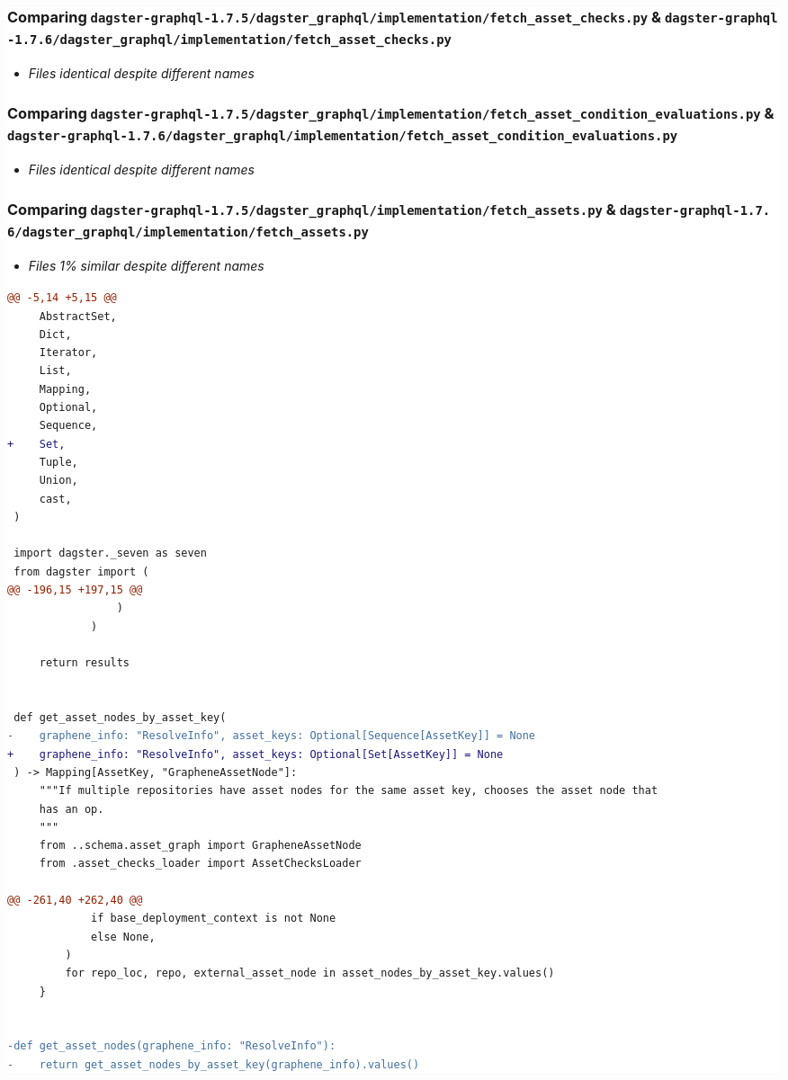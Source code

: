 ### Comparing `dagster-graphql-1.7.5/dagster_graphql/implementation/fetch_asset_checks.py` & `dagster-graphql-1.7.6/dagster_graphql/implementation/fetch_asset_checks.py`

 * *Files identical despite different names*

### Comparing `dagster-graphql-1.7.5/dagster_graphql/implementation/fetch_asset_condition_evaluations.py` & `dagster-graphql-1.7.6/dagster_graphql/implementation/fetch_asset_condition_evaluations.py`

 * *Files identical despite different names*

### Comparing `dagster-graphql-1.7.5/dagster_graphql/implementation/fetch_assets.py` & `dagster-graphql-1.7.6/dagster_graphql/implementation/fetch_assets.py`

 * *Files 1% similar despite different names*

```diff
@@ -5,14 +5,15 @@
     AbstractSet,
     Dict,
     Iterator,
     List,
     Mapping,
     Optional,
     Sequence,
+    Set,
     Tuple,
     Union,
     cast,
 )
 
 import dagster._seven as seven
 from dagster import (
@@ -196,15 +197,15 @@
                 )
             )
 
     return results
 
 
 def get_asset_nodes_by_asset_key(
-    graphene_info: "ResolveInfo", asset_keys: Optional[Sequence[AssetKey]] = None
+    graphene_info: "ResolveInfo", asset_keys: Optional[Set[AssetKey]] = None
 ) -> Mapping[AssetKey, "GrapheneAssetNode"]:
     """If multiple repositories have asset nodes for the same asset key, chooses the asset node that
     has an op.
     """
     from ..schema.asset_graph import GrapheneAssetNode
     from .asset_checks_loader import AssetChecksLoader
 
@@ -261,40 +262,40 @@
             if base_deployment_context is not None
             else None,
         )
         for repo_loc, repo, external_asset_node in asset_nodes_by_asset_key.values()
     }
 
 
-def get_asset_nodes(graphene_info: "ResolveInfo"):
-    return get_asset_nodes_by_asset_key(graphene_info).values()
```